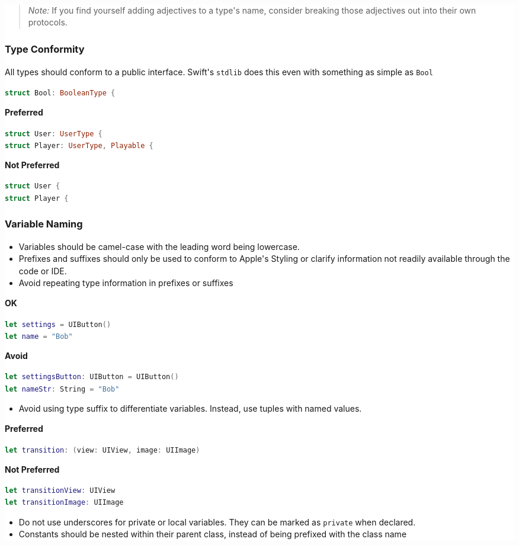 > *Note:* If you find yourself adding adjectives to a type's name, consider breaking those adjectives out into their own protocols.

### Type Conformity

All types should conform to a public interface.  Swift's `stdlib` does this even with something as simple as `Bool`
```swift
struct Bool: BooleanType {
```

**Preferred**
```swift
struct User: UserType {
struct Player: UserType, Playable {
```

**Not Preferred**
```swift
struct User { 
struct Player {
```

### Variable Naming

* Variables should be camel-case with the leading word being lowercase.
* Prefixes and suffixes should only be used to conform to Apple's Styling or clarify information not readily available through the code or IDE.
* Avoid repeating type information in prefixes or suffixes

**OK**
```swift
let settings = UIButton()
let name = "Bob"
```

**Avoid**
```swift
let settingsButton: UIButton = UIButton()
let nameStr: String = "Bob"
```
* Avoid using type suffix to differentiate variables.  Instead, use tuples with named values.

**Preferred**
```swift
let transition: (view: UIView, image: UIImage)
```

**Not Preferred**
```swift
let transitionView: UIView
let transitionImage: UIImage
```

* Do not use underscores for private or local variables.  They can be marked as `private` when declared.
* Constants should be nested within their parent class, instead of being prefixed with the class name
